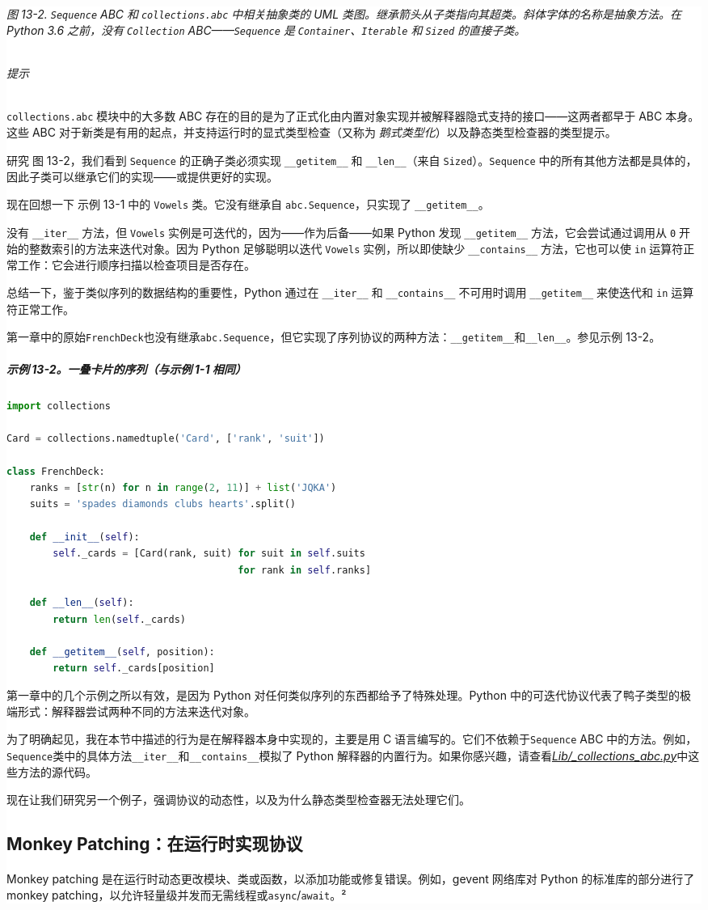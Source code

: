###### 图 13-2\. `Sequence` ABC 和 `collections.abc` 中相关抽象类的 UML 类图。继承箭头从子类指向其超类。斜体字体的名称是抽象方法。在 Python 3.6 之前，没有 `Collection` ABC——`Sequence` 是 `Container`、`Iterable` 和 `Sized` 的直接子类。

###### 提示

`collections.abc` 模块中的大多数 ABC 存在的目的是为了正式化由内置对象实现并被解释器隐式支持的接口——这两者都早于 ABC 本身。这些 ABC 对于新类是有用的起点，并支持运行时的显式类型检查（又称为 *鹅式类型化*）以及静态类型检查器的类型提示。

研究 图 13-2，我们看到 `Sequence` 的正确子类必须实现 `__getitem__` 和 `__len__`（来自 `Sized`）。`Sequence` 中的所有其他方法都是具体的，因此子类可以继承它们的实现——或提供更好的实现。

现在回想一下 示例 13-1 中的 `Vowels` 类。它没有继承自 `abc.Sequence`，只实现了 `__getitem__`。

没有 `__iter__` 方法，但 `Vowels` 实例是可迭代的，因为——作为后备——如果 Python 发现 `__getitem__` 方法，它会尝试通过调用从 `0` 开始的整数索引的方法来迭代对象。因为 Python 足够聪明以迭代 `Vowels` 实例，所以即使缺少 `__contains__` 方法，它也可以使 `in` 运算符正常工作：它会进行顺序扫描以检查项目是否存在。

总结一下，鉴于类似序列的数据结构的重要性，Python 通过在 `__iter__` 和 `__contains__` 不可用时调用 `__getitem__` 来使迭代和 `in` 运算符正常工作。

第一章中的原始`FrenchDeck`也没有继承`abc.Sequence`，但它实现了序列协议的两种方法：`__getitem__`和`__len__`。参见示例 13-2。

##### 示例 13-2。一叠卡片的序列（与示例 1-1 相同）

```py
import collections

Card = collections.namedtuple('Card', ['rank', 'suit'])

class FrenchDeck:
    ranks = [str(n) for n in range(2, 11)] + list('JQKA')
    suits = 'spades diamonds clubs hearts'.split()

    def __init__(self):
        self._cards = [Card(rank, suit) for suit in self.suits
                                        for rank in self.ranks]

    def __len__(self):
        return len(self._cards)

    def __getitem__(self, position):
        return self._cards[position]
```

第一章中的几个示例之所以有效，是因为 Python 对任何类似序列的东西都给予了特殊处理。Python 中的可迭代协议代表了鸭子类型的极端形式：解释器尝试两种不同的方法来迭代对象。

为了明确起见，我在本节中描述的行为是在解释器本身中实现的，主要是用 C 语言编写的。它们不依赖于`Sequence` ABC 中的方法。例如，`Sequence`类中的具体方法`__iter__`和`__contains__`模拟了 Python 解释器的内置行为。如果你感兴趣，请查看[*Lib/_collections_abc.py*](https://fpy.li/13-3)中这些方法的源代码。

现在让我们研究另一个例子，强调协议的动态性，以及为什么静态类型检查器无法处理它们。

## Monkey Patching：在运行时实现协议

Monkey patching 是在运行时动态更改模块、类或函数，以添加功能或修复错误。例如，gevent 网络库对 Python 的标准库的部分进行了 monkey patching，以允许轻量级并发而无需线程或`async`/`await`。²
